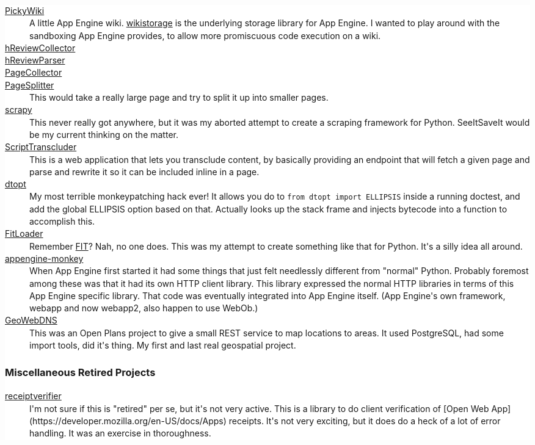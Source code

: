 <dt><a href="https://bitbucket.org/ianb/pickywiki/">PickyWiki</a></dt>
<dd>A little App Engine wiki. <a href="https://bitbucket.org/ianb/wikistorage/">wikistorage</a> is the underlying storage library for App Engine.  I wanted to play around with the sandboxing App Engine provides, to allow more promiscuous code execution on a wiki.</dd>

<dt><a href="http://svn.colorstudy.com/home/ianb/hReviewCollector/trunk/">hReviewCollector</a></dt>
<dd></dd>

<dt><a href="http://svn.colorstudy.com/home/ianb/hReviewParser/trunk/">hReviewParser</a></dt>
<dd></dd>

<dt><a href="http://svn.colorstudy.com/home/ianb/PageCollector/trunk/">PageCollector</a></dt>
<dd></dd>

<dt><a href="http://svn.colorstudy.com/home/ianb/PageSplitter/">PageSplitter</a></dt>
<dd>This would take a really large page and try to split it up into smaller pages.</dd>

<dt><a href="http://scrapy.googlecode.com/svn/trunk/">scrapy</a></dt>
<dd>This never really got anywhere, but it was my aborted attempt to create a scraping framework for Python.  SeeItSaveIt would be my current thinking on the matter.</dd>

<dt><a href="https://pypi.python.org/pypi/ScriptTranscluder">ScriptTranscluder</a></dt>
<dd>This is a web application that lets you transclude content, by basically providing an endpoint that will fetch a given page and parse and rewrite it so it can be included inline in a page.</dd>

<dt><a href="https://pypi.python.org/pypi/dtopt">dtopt</a></dt>
<dd>My most terrible monkeypatching hack ever!  It allows you do to <code>from dtopt import ELLIPSIS</code> inside a running doctest, and add the global ELLIPSIS option based on that.  Actually looks up the stack frame and injects bytecode into a function to accomplish this.</dd>

<dt><a href="http://svn.colorstudy.com/FitLoader/trunk/">FitLoader</a></dt>
<dd>Remember <a href="http://fit.c2.com/">FIT</a>?  Nah, no one does. This was my attempt to create something like that for Python.  It's a silly idea all around.</dd>

<dt><a href="https://code.google.com/p/appengine-monkey/">appengine-monkey</a></dt>
<dd>When App Engine first started it had some things that just felt needlessly different from "normal" Python.  Probably foremost among these was that it had its own HTTP client library.  This library expressed the normal HTTP libraries in terms of this App Engine specific library.  That code was eventually integrated into App Engine itself.  (App Engine's own framework, webapp and now webapp2, also happen to use WebOb.)</dd>

<dt><a href="https://github.com/openplans/geowebdns">GeoWebDNS</a></dt>
<dd>This was an Open Plans project to give a small REST service to map locations to areas.  It used PostgreSQL, had some import tools, did it's thing.  My first and last real geospatial project.</dd>

</dl>

### <span id="miscretired">Miscellaneous Retired Projects</span>

<dl>

<dt><a href="https://github.com/mozilla/receiptverifier">receiptverifier</a></dt>
<dd>I'm not sure if this is "retired" per se, but it's not very active.  This is a library to do client verification of [Open Web App](https://developer.mozilla.org/en-US/docs/Apps) receipts.  It's not very exciting, but it does do a heck of a lot of error handling. It was an exercise in thoroughness.</dd>
